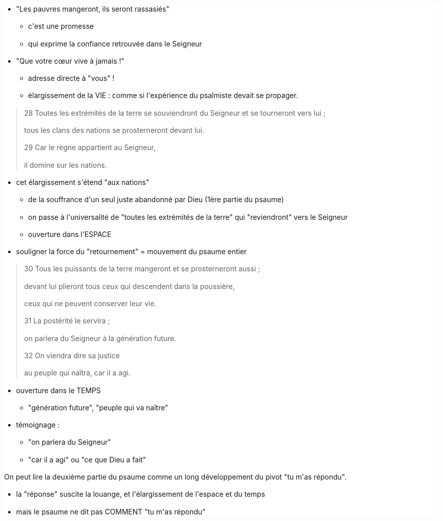 * "Les pauvres mangeront, ils seront rassasiés"
  
  * c'est une promesse
  
  * qui exprime la confiance retrouvée dans le Seigneur

* "Que votre cœur vive à jamais !"
  
  * adresse directe à "vous" ! 
  
  * élargissement de la VIE : comme si l'expérience du psalmiste devait se propager.

> 28 Toutes les extrémités de la terre se souviendront du Seigneur et se tourneront vers lui ;
> 
> tous les clans des nations se prosterneront devant lui.
> 
> 29 Car le règne appartient au Seigneur,
> 
> il domine sur les nations.

* cet élargissement s'étend "aux nations"
  
  * de la souffrance d'un seul juste abandonné par Dieu (1ère partie du psaume)
  
  * on passe à l'universalité de "toutes les extrémités de la terre" qui "reviendront" vers le Seigneur
  
  * ouverture dans l'ESPACE

* souligner la force du "retournement" = mouvement du psaume entier

> 30 Tous les puissants de la terre mangeront et se prosterneront aussi ;
> 
> devant lui plieront tous ceux qui descendent dans la poussière,
> 
> ceux qui ne peuvent conserver leur vie.
> 
> 31 La postérité le servira ;
> 
> on parlera du Seigneur à la génération future.
> 
> 32 On viendra dire sa justice
> 
> au peuple qui naîtra, car il a agi.

* ouverture dans le TEMPS
  
  * "génération future", "peuple qui va naître"

* témoignage : 
  
  * "on parlera du Seigneur"
  
  * "car il a agi"  ou "ce que Dieu a fait"

On peut lire la deuxième partie du psaume comme un long développement du pivot "tu m'as répondu".

* la "réponse" suscite la louange, et l'élargissement de l'espace et du temps

* mais le psaume ne dit pas COMMENT "tu m'as répondu"
  